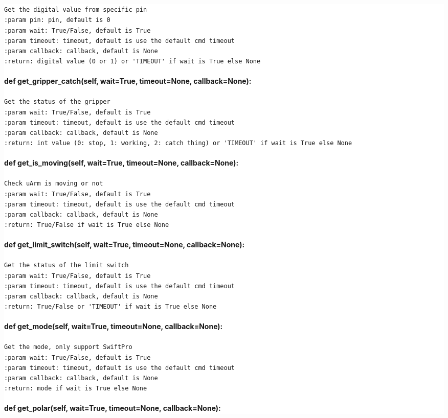 ```
Get the digital value from specific pin
:param pin: pin, default is 0
:param wait: True/False, default is True
:param timeout: timeout, default is use the default cmd timeout
:param callback: callback, default is None
:return: digital value (0 or 1) or 'TIMEOUT' if wait is True else None
```

#### def __get_gripper_catch__(self, wait=True, timeout=None, callback=None):

```
Get the status of the gripper
:param wait: True/False, default is True
:param timeout: timeout, default is use the default cmd timeout
:param callback: callback, default is None
:return: int value (0: stop, 1: working, 2: catch thing) or 'TIMEOUT' if wait is True else None
```

#### def __get_is_moving__(self, wait=True, timeout=None, callback=None):

```
Check uArm is moving or not
:param wait: True/False, default is True
:param timeout: timeout, default is use the default cmd timeout
:param callback: callback, default is None
:return: True/False if wait is True else None
```

#### def __get_limit_switch__(self, wait=True, timeout=None, callback=None):

```
Get the status of the limit switch
:param wait: True/False, default is True
:param timeout: timeout, default is use the default cmd timeout
:param callback: callback, default is None
:return: True/False or 'TIMEOUT' if wait is True else None
```

#### def __get_mode__(self, wait=True, timeout=None, callback=None):

```
Get the mode, only support SwiftPro
:param wait: True/False, default is True
:param timeout: timeout, default is use the default cmd timeout
:param callback: callback, default is None
:return: mode if wait is True else None
```

#### def __get_polar__(self, wait=True, timeout=None, callback=None):
